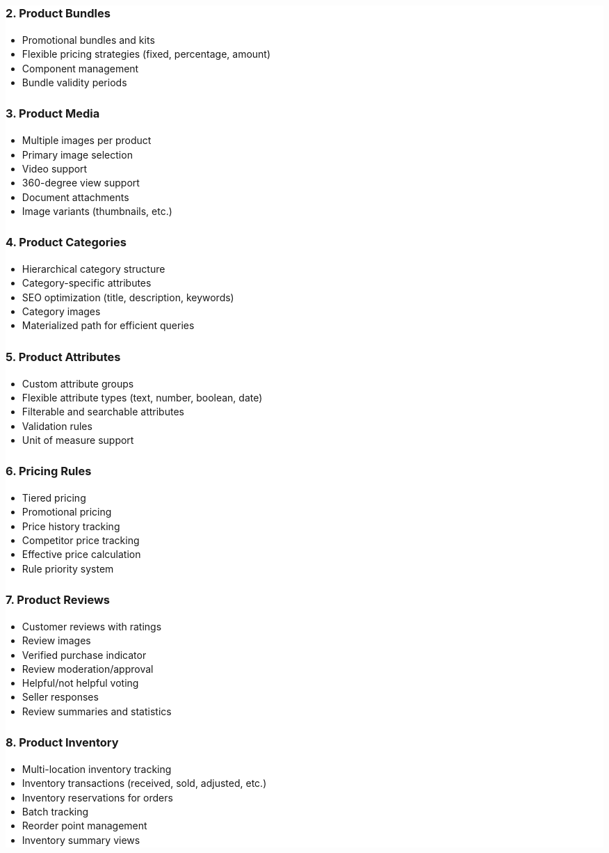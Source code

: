 ### 2. Product Bundles
- Promotional bundles and kits
- Flexible pricing strategies (fixed, percentage, amount)
- Component management
- Bundle validity periods

### 3. Product Media
- Multiple images per product
- Primary image selection
- Video support
- 360-degree view support
- Document attachments
- Image variants (thumbnails, etc.)

### 4. Product Categories
- Hierarchical category structure
- Category-specific attributes
- SEO optimization (title, description, keywords)
- Category images
- Materialized path for efficient queries

### 5. Product Attributes
- Custom attribute groups
- Flexible attribute types (text, number, boolean, date)
- Filterable and searchable attributes
- Validation rules
- Unit of measure support

### 6. Pricing Rules
- Tiered pricing
- Promotional pricing
- Price history tracking
- Competitor price tracking
- Effective price calculation
- Rule priority system

### 7. Product Reviews
- Customer reviews with ratings
- Review images
- Verified purchase indicator
- Review moderation/approval
- Helpful/not helpful voting
- Seller responses
- Review summaries and statistics

### 8. Product Inventory
- Multi-location inventory tracking
- Inventory transactions (received, sold, adjusted, etc.)
- Inventory reservations for orders
- Batch tracking
- Reorder point management
- Inventory summary views
